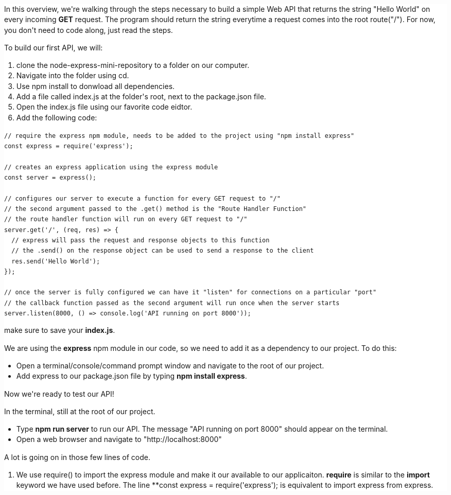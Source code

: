 In this overview, we're walking through the steps necessary to build a simple Web API that returns the string "Hello World" on every incoming **GET** request. The program should return the string everytime a request comes into the root route("/"). For now, you don't need to code along, just read the steps.

To build our first API, we will:

1. clone the node-express-mini-repository to a folder on our computer.
2. Navigate into the folder using cd.
3. Use npm install to donwload all dependencies.
4. Add a file called index.js at the folder's root, next to the package.json file.
5. Open the index.js file using our favorite code eidtor.
6. Add the following code:

```
// require the express npm module, needs to be added to the project using "npm install express"
const express = require('express');

// creates an express application using the express module
const server = express();

// configures our server to execute a function for every GET request to "/"
// the second argument passed to the .get() method is the "Route Handler Function"
// the route handler function will run on every GET request to "/"
server.get('/', (req, res) => {
  // express will pass the request and response objects to this function
  // the .send() on the response object can be used to send a response to the client
  res.send('Hello World');
});

// once the server is fully configured we can have it "listen" for connections on a particular "port"
// the callback function passed as the second argument will run once when the server starts
server.listen(8000, () => console.log('API running on port 8000'));
````

make sure to save your **index.js**.

We are using the **express** npm module in our code, so we need to add it as a dependency to our project. To do this:

* Open a terminal/console/command prompt window and navigate to the root of our project.
* Add express to our package.json file by typing **npm install express**.

Now we're ready to test our API!

In the terminal, still at the root of our project.

* Type **npm run server** to run our API. The message "API running on port 8000" should appear  on the terminal.
* Open a web browser and navigate to "http://localhost:8000"

A lot is going on in those few lines of code.

1. We use require() to import the express module and make it our available to our applicaiton. **require** is similar to the **import** keyword we have used before. The line **const express = require('express'); is equivalent to import express from express.
